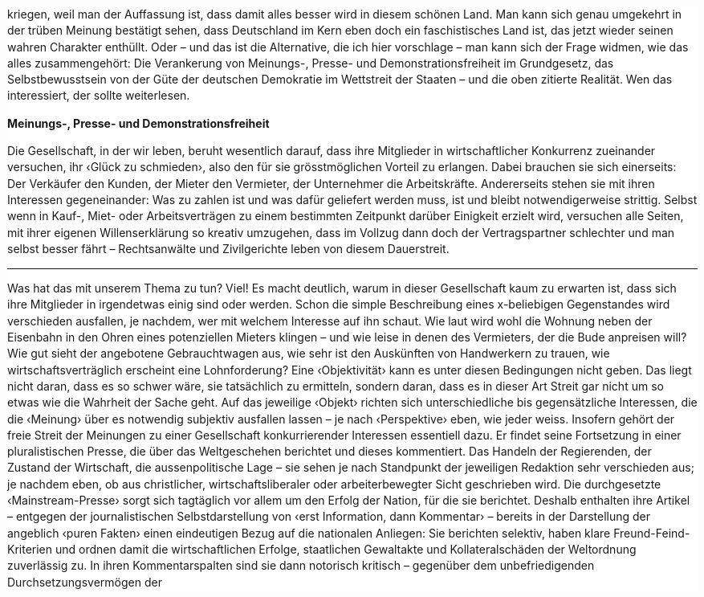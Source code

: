 kriegen, weil man der Auffassung ist, dass damit alles besser wird in diesem schönen Land. Man kann sich
genau umgekehrt in der trüben Meinung bestätigt sehen, dass Deutschland im Kern eben doch ein faschistisches Land ist, das jetzt wieder seinen wahren Charakter enthüllt.
Oder – und das ist die Alternative, die ich hier vorschlage – man kann sich der Frage widmen, wie das alles
zusammengehört: Die Verankerung von Meinungs-, Presse- und Demonstrationsfreiheit im Grundgesetz,
das Selbstbewusstsein von der Güte der deutschen Demokratie im Wettstreit der Staaten – und die oben
zitierte Realität.
Wen das interessiert, der sollte weiterlesen.

**Meinungs-, Presse- und Demonstrationsfreiheit**

Die Gesellschaft, in der wir leben, beruht wesentlich darauf, dass ihre Mitglieder in wirtschaftlicher Konkurrenz zueinander versuchen, ihr ‹Glück zu schmieden›, also den für sie grösstmöglichen Vorteil zu erlangen.
Dabei brauchen sie sich einerseits: Der Verkäufer den Kunden, der Mieter den Vermieter, der Unternehmer
die Arbeitskräfte. Andererseits stehen sie mit ihren Interessen gegeneinander: Was zu zahlen ist und was
dafür geliefert werden muss, ist und bleibt notwendigerweise strittig. Selbst wenn in Kauf-, Miet- oder
Arbeitsverträgen zu einem bestimmten Zeitpunkt darüber Einigkeit erzielt wird, versuchen alle Seiten, mit
ihrer eigenen Willenserklärung so kreativ umzugehen, dass im Vollzug dann doch der Vertragspartner
schlechter und man selbst besser fährt – Rechtsanwälte und Zivilgerichte leben von diesem Dauerstreit.


-----

Was hat das mit unserem Thema zu tun? Viel! Es macht deutlich, warum in dieser Gesellschaft kaum zu
erwarten ist, dass sich ihre Mitglieder in irgendetwas einig sind oder werden. Schon die simple Beschreibung eines x-beliebigen Gegenstandes wird verschieden ausfallen, je nachdem, wer mit welchem Interesse
auf ihn schaut. Wie laut wird wohl die Wohnung neben der Eisenbahn in den Ohren eines potenziellen Mieters klingen – und wie leise in denen des Vermieters, der die Bude anpreisen will? Wie gut sieht der angebotene Gebrauchtwagen aus, wie sehr ist den Auskünften von Handwerkern zu trauen, wie wirtschaftsverträglich erscheint eine Lohnforderung? Eine ‹Objektivität› kann es unter diesen Bedingungen nicht geben.
Das liegt nicht daran, dass es so schwer wäre, sie tatsächlich zu ermitteln, sondern daran, dass es in dieser
Art Streit gar nicht um so etwas wie die Wahrheit der Sache geht. Auf das jeweilige ‹Objekt› richten sich
unterschiedliche bis gegensätzliche Interessen, die die ‹Meinung› über es notwendig subjektiv ausfallen
lassen – je nach ‹Perspektive› eben, wie jeder weiss.
Insofern gehört der freie Streit der Meinungen zu einer Gesellschaft konkurrierender Interessen essentiell
dazu. Er findet seine Fortsetzung in einer pluralistischen Presse, die über das Weltgeschehen berichtet und
dieses kommentiert. Das Handeln der Regierenden, der Zustand der Wirtschaft, die aussenpolitische Lage
– sie sehen je nach Standpunkt der jeweiligen Redaktion sehr verschieden aus; je nachdem eben, ob aus
christlicher, wirtschaftsliberaler oder arbeiterbewegter Sicht geschrieben wird. Die durchgesetzte ‹Mainstream-Presse› sorgt sich tagtäglich vor allem um den Erfolg der Nation, für die sie berichtet. Deshalb enthalten ihre Artikel – entgegen der journalistischen Selbstdarstellung von ‹erst Information, dann Kommentar› – bereits in der Darstellung der angeblich ‹puren Fakten› einen eindeutigen Bezug auf die nationalen
Anliegen: Sie berichten selektiv, haben klare Freund-Feind-Kriterien und ordnen damit die wirtschaftlichen
Erfolge, staatlichen Gewaltakte und Kollateralschäden der Weltordnung zuverlässig zu. In ihren Kommentarspalten sind sie dann notorisch kritisch – gegenüber dem unbefriedigenden Durchsetzungsvermögen der